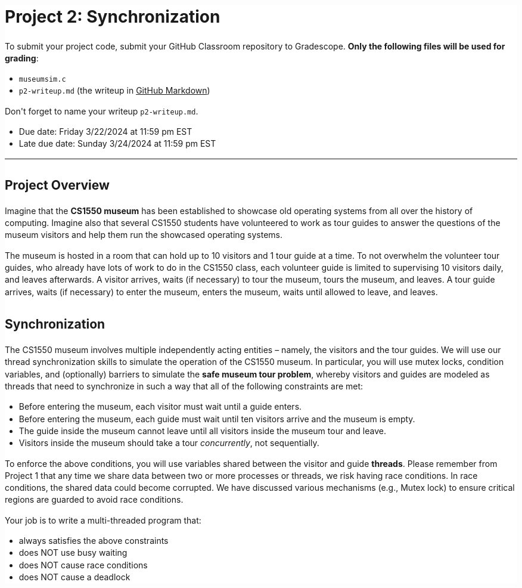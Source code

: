 Project 2: Synchronization
==========================

To submit your project code, submit your GitHub Classroom repository to Gradescope. **Only the following files will be used for grading**:

- `museumsim.c`
- `p2-writeup.md` (the writeup in [GitHub Markdown](https://guides.github.com/features/mastering-markdown/))

Don't forget to name your writeup `p2-writeup.md`.

- Due date: Friday 3/22/2024 at 11:59 pm EST
- Late due date: Sunday 3/24/2024 at 11:59 pm EST

---


Project Overview
----------------

Imagine that the **CS1550 museum** has been established to showcase old operating systems from all over the history of computing. Imagine also that several CS1550 students have volunteered to work as tour guides to answer the questions of the museum visitors and help them run the showcased operating systems.

The museum is hosted in a room that can hold up to 10 visitors and 1 tour guide at a time. To not overwhelm the volunteer tour guides, who already have lots of work to do in the CS1550 class, each volunteer guide is limited to supervising 10 visitors daily, and leaves afterwards. A visitor arrives, waits (if necessary) to tour the museum, tours the museum, and leaves. A tour guide arrives, waits (if necessary) to enter the museum, enters the museum, waits until allowed to leave, and leaves. 

Synchronization
---------------

The CS1550 museum involves multiple independently acting entities &ndash; namely, the visitors and the tour guides. We will use our thread synchronization skills to simulate the operation of the CS1550 museum. In particular, you will use mutex locks, condition variables, and (optionally) barriers to simulate the **safe museum tour problem**, whereby visitors and guides are modeled as threads that need to synchronize in such a way that all of the following constraints are met:

- Before entering the museum, each visitor must wait until a guide enters.
- Before entering the museum, each guide must wait until ten visitors arrive and the museum is empty.
- The guide inside the museum cannot leave until all visitors inside the museum tour and leave.
- Visitors inside the museum should take a tour *concurrently*, not sequentially.

To enforce the above conditions, you will use variables shared between the visitor and guide **threads**. Please remember from Project 1 that any time we share data between two or more processes or threads, we risk having race conditions. In race conditions, the shared data could become corrupted. We have discussed various mechanisms (e.g., Mutex lock) to ensure critical regions are guarded to avoid race conditions.

Your job is to write a multi-threaded program that:

- always satisfies the above constraints
- does NOT use busy waiting
- does NOT cause race conditions
- does NOT cause a deadlock

